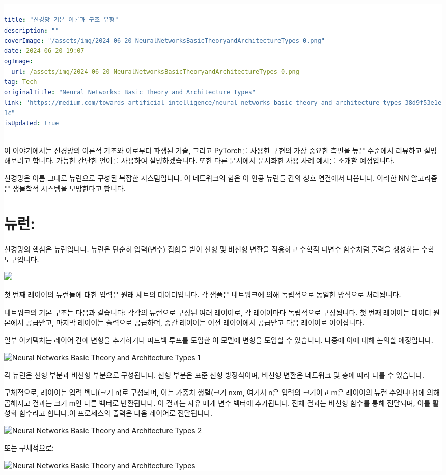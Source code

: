 ```yaml
---
title: "신경망 기본 이론과 구조 유형"
description: ""
coverImage: "/assets/img/2024-06-20-NeuralNetworksBasicTheoryandArchitectureTypes_0.png"
date: 2024-06-20 19:07
ogImage: 
  url: /assets/img/2024-06-20-NeuralNetworksBasicTheoryandArchitectureTypes_0.png
tag: Tech
originalTitle: "Neural Networks: Basic Theory and Architecture Types"
link: "https://medium.com/towards-artificial-intelligence/neural-networks-basic-theory-and-architecture-types-38d9f53e1e1c"
isUpdated: true
---
```





이 이야기에서는 신경망의 이론적 기초와 이로부터 파생된 기술, 그리고 PyTorch를 사용한 구현의 가장 중요한 측면을 높은 수준에서 리뷰하고 설명해보려고 합니다. 가능한 간단한 언어를 사용하여 설명하겠습니다. 또한 다른 문서에서 문서화한 사용 사례 예시를 소개할 예정입니다.

신경망은 이름 그대로 뉴런으로 구성된 복잡한 시스템입니다. 이 네트워크의 힘은 이 인공 뉴런들 간의 상호 연결에서 나옵니다. 이러한 NN 알고리즘은 생물학적 시스템을 모방한다고 합니다.

# 뉴런:

신경망의 핵심은 뉴런입니다. 뉴런은 단순히 입력(변수) 집합을 받아 선형 및 비선형 변환을 적용하고 수학적 다변수 함수처럼 출력을 생성하는 수학 도구입니다.

<div class="content-ad"></div>

<img src="/assets/img/2024-06-20-NeuralNetworksBasicTheoryandArchitectureTypes_0.png" />

첫 번째 레이어의 뉴런들에 대한 입력은 원래 세트의 데이터입니다. 각 샘플은 네트워크에 의해 독립적으로 동일한 방식으로 처리됩니다.

네트워크의 기본 구조는 다음과 같습니다: 각각의 뉴런으로 구성된 여러 레이어로, 각 레이어마다 독립적으로 구성됩니다. 첫 번째 레이어는 데이터 원본에서 공급받고, 마지막 레이어는 출력으로 공급하며, 중간 레이어는 이전 레이어에서 공급받고 다음 레이어로 이어집니다.

일부 아키텍처는 레이어 간에 변형을 추가하거나 피드백 루프를 도입한 이 모델에 변형을 도입할 수 있습니다. 나중에 이에 대해 논의할 예정입니다.

<div class="content-ad"></div>

![Neural Networks Basic Theory and Architecture Types 1](/assets/img/2024-06-20-NeuralNetworksBasicTheoryandArchitectureTypes_1.png)

각 뉴런은 선형 부분과 비선형 부분으로 구성됩니다. 선형 부분은 표준 선형 방정식이며, 비선형 변환은 네트워크 및 층에 따라 다를 수 있습니다.

구체적으로, 레이어는 입력 벡터(크기 n)로 구성되며, 이는 가중치 행렬(크기 nxm, 여기서 n은 입력의 크기이고 m은 레이어의 뉴런 수입니다)에 의해 곱해지고 결과는 크기 m인 다른 벡터로 반환됩니다. 이 결과는 자유 매개 변수 벡터에 추가됩니다. 전체 결과는 비선형 함수를 통해 전달되며, 이를 활성화 함수라고 합니다.이 프로세스의 출력은 다음 레이어로 전달됩니다.

![Neural Networks Basic Theory and Architecture Types 2](/assets/img/2024-06-20-NeuralNetworksBasicTheoryandArchitectureTypes_2.png)

<div class="content-ad"></div>

또는 구체적으로:

![Neural Networks Basic Theory and Architecture Types](/assets/img/2024-06-20-NeuralNetworksBasicTheoryandArchitectureTypes_3.png)
